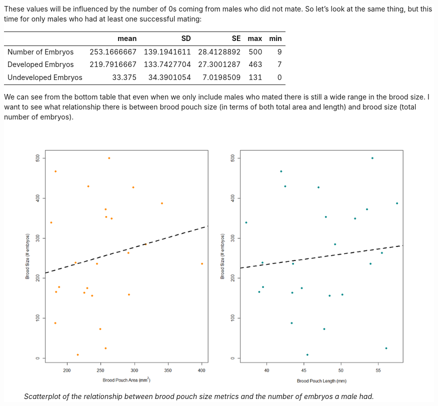 These values will be influenced by the number of 0s coming from males
who did not mate. So let’s look at the same thing, but this time for
only males who had at least one successful mating:

|                     |        mean |          SD |         SE | max | min |
|:--------------------|------------:|------------:|-----------:|----:|----:|
| Number of Embryos   | 253.1666667 | 139.1941611 | 28.4128892 | 500 |   9 |
| Developed Embryos   | 219.7916667 | 133.7427704 | 27.3001287 | 463 |   7 |
| Undeveloped Embryos |      33.375 |  34.3901054 |  7.0198509 | 131 |   0 |

We can see from the bottom table that even when we only include males
who mated there is still a wide range in the brood size. I want to see
what relationship there is between brood pouch size (in terms of both
total area and length) and brood size (total number of embryos).

<figure>
<img src="selection_analysis_floridae_files/figure-gfm/em-v-bp-1.png"
alt="Scatterplot of the relationship between brood pouch size metrics and the number of embryos a male had." />
<figcaption aria-hidden="true"><em>Scatterplot of the relationship
between brood pouch size metrics and the number of embryos a male
had.</em></figcaption>
</figure>
